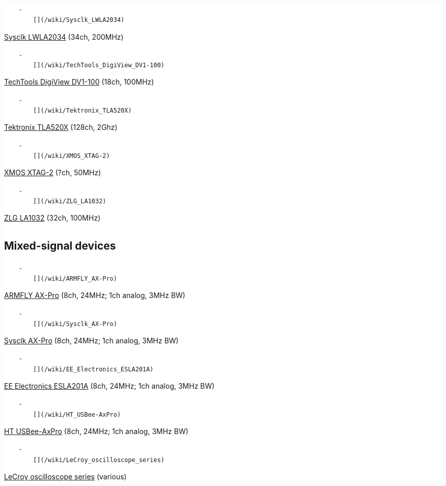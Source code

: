 		- 
			[](/wiki/Sysclk_LWLA2034)

[](./img/Nuvola_Red.png) [Sysclk LWLA2034](https://sigrok.org/wiki/Sysclk_LWLA2034) (34ch, 200MHz)

		- 
			[](/wiki/TechTools_DigiView_DV1-100)

[](./img/Nuvola_Red.png) [TechTools DigiView DV1-100](https://sigrok.org/wiki/TechTools_DigiView_DV1-100) (18ch, 100MHz)

		- 
			[](/wiki/Tektronix_TLA520X)

[](./img/Nuvola_Red.png) [Tektronix TLA520X](https://sigrok.org/wiki/Tektronix_TLA520X) (128ch, 2Ghz)

		- 
			[](/wiki/XMOS_XTAG-2)

[](./img/Nuvola_Red.png) [XMOS XTAG-2](https://sigrok.org/wiki/XMOS_XTAG-2) (?ch, 50MHz)

		- 
			[](/wiki/ZLG_LA1032)

[](./img/Nuvola_Red.png) [ZLG LA1032](https://sigrok.org/wiki/ZLG_LA1032) (32ch, 100MHz)

## Mixed-signal devices

		- 
			[](/wiki/ARMFLY_AX-Pro)

[](./img/Nuvola_OK.png) [ARMFLY AX-Pro](https://sigrok.org/wiki/ARMFLY_AX-Pro) (8ch, 24MHz; 1ch analog, 3MHz BW)

		- 
			[](/wiki/Sysclk_AX-Pro)

[](./img/Nuvola_OK.png) [Sysclk AX-Pro](https://sigrok.org/wiki/Sysclk_AX-Pro) (8ch, 24MHz; 1ch analog, 3MHz BW)

		- 
			[](/wiki/EE_Electronics_ESLA201A)

[](./img/Nuvola_OK.png) [EE Electronics ESLA201A](https://sigrok.org/wiki/EE_Electronics_ESLA201A) (8ch, 24MHz; 1ch analog, 3MHz BW)

		- 
			[](/wiki/HT_USBee-AxPro)

[](./img/Nuvola_OK.png) [HT USBee-AxPro](https://sigrok.org/wiki/HT_USBee-AxPro) (8ch, 24MHz; 1ch analog, 3MHz BW)

		- 
			[](/wiki/LeCroy_oscilloscope_series)

[](./img/Nuvola_OK.png) [LeCroy oscilloscope series](https://sigrok.org/wiki/LeCroy_oscilloscope_series) (various)
